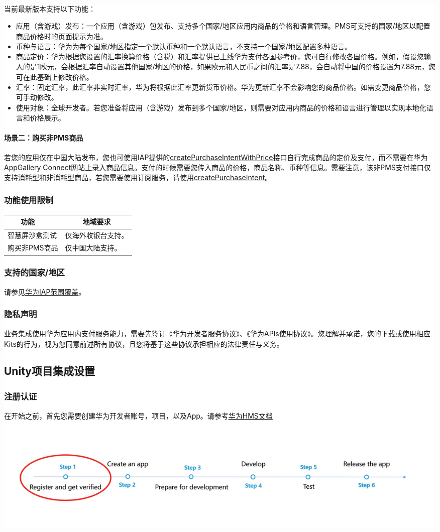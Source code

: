 当前最新版本支持以下功能：
- 应用（含游戏）发布：一个应用（含游戏）包发布、支持多个国家/地区应用内商品的价格和语言管理。PMS可支持的国家/地区以配置商品价格时的页面提示为准。
- 币种与语言：华为为每个国家/地区指定一个默认币种和一个默认语言，不支持一个国家/地区配置多种语言。
- 商品定价：华为根据您设置的汇率换算价格（含税）和汇率提供已上线华为支付各国参考价，您可自行修改各国价格。例如，假设您输入的是1欧元，会根据汇率自动设置其他国家/地区的价格，如果欧元和人民币之间的汇率是7.88，会自动将中国的价格设置为7.88元，您可在此基础上修改价格。
- 汇率：固定汇率，此汇率非实时汇率，华为将根据此汇率更新货币价格。华为更新汇率不会影响您的商品价格。如需变更商品价格，您可手动修改。
- 使用对象：全球开发者。若您准备将应用（含游戏）发布到多个国家/地区，则需要对应用内商品的价格和语言进行管理以实现本地化语言和价格展示。
#### 场景二：购买非PMS商品
若您的应用仅在中国大陆发布，您也可使用IAP提供的[createPurchaseIntentWithPrice](https://developer.huawei.com/consumer/cn/doc/development/HMSCore-References/iapclient-0000001050137587#section16712634155213)接口自行完成商品的定价及支付，而不需要在华为AppGallery Connect网站上录入商品信息。支付的时候需要您传入商品的价格，商品名称、币种等信息。需要注意，该非PMS支付接口仅支持消耗型和非消耗型商品，若您需要使用订阅服务，请使用[createPurchaseIntent](https://developer.huawei.com/consumer/cn/doc/development/HMSCore-References/iapclient-0000001050137587#section1255302563115)。

### 功能使用限制
| <div style="width:80px">功能</div> | 地域要求                                                     |
| -------------------------------------- | ------------------------------------------------------------ |
| 智慧屏沙盒测试                               | 仅海外收银台支持。 |
| 购买非PMS商品                               | 仅中国大陆支持。|

### 支持的国家/地区
请参见[华为IAP范围覆盖](https://developer.huawei.com/consumer/cn/doc/development/HMSCore-Guides/huawei-iap-coverage-0000001050438753)。

### 隐私声明
业务集成使用华为应用内支付服务能力，需要先签订《[华为开发者服务协议](https://developer.huawei.com/consumer/cn/doc/start/agreement-0000001052728169)》、《[华为APIs使用协议](https://developer.huawei.com/consumer/cn/doc/distribution/app/20209)》。您理解并承诺，您的下载或使用相应Kits的行为，视为您同意前述所有协议，且您将基于这些协议承担相应的法律责任与义务。
## Unity项目集成设置

### 注册认证

在开始之前，首先您需要创建华为开发者账号，项目，以及App。请参考[华为HMS文档](https://developer.huawei.com/consumer/cn/doc/development/HMS-Guides/Preparations) 


![Images/hms/Step1.png](Images/hms/Step1.png)

